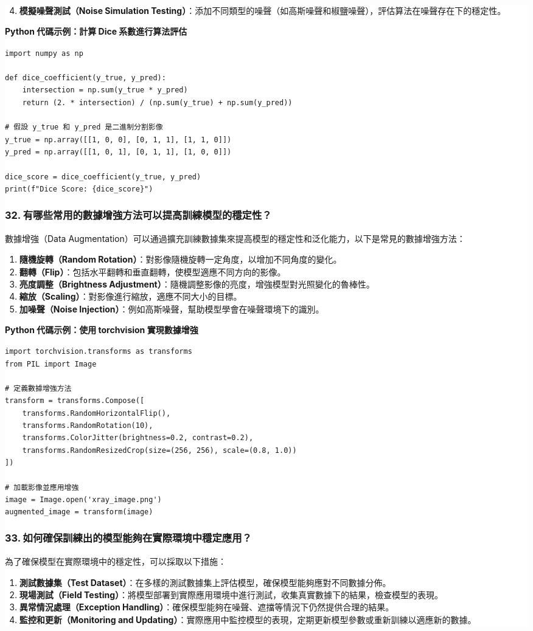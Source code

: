 4. **模擬噪聲測試（Noise Simulation Testing）**：添加不同類型的噪聲（如高斯噪聲和椒鹽噪聲），評估算法在噪聲存在下的穩定性。
    

**Python 代碼示例：計算 Dice 系數進行算法評估**
```
import numpy as np

def dice_coefficient(y_true, y_pred):
    intersection = np.sum(y_true * y_pred)
    return (2. * intersection) / (np.sum(y_true) + np.sum(y_pred))

# 假設 y_true 和 y_pred 是二進制分割影像
y_true = np.array([[1, 0, 0], [0, 1, 1], [1, 1, 0]])
y_pred = np.array([[1, 0, 1], [0, 1, 1], [1, 0, 0]])

dice_score = dice_coefficient(y_true, y_pred)
print(f"Dice Score: {dice_score}")

```

### 32. 有哪些常用的數據增強方法可以提高訓練模型的穩定性？

數據增強（Data Augmentation）可以通過擴充訓練數據集來提高模型的穩定性和泛化能力，以下是常見的數據增強方法：

1. **隨機旋轉（Random Rotation）**：對影像隨機旋轉一定角度，以增加不同角度的變化。
2. **翻轉（Flip）**：包括水平翻轉和垂直翻轉，使模型適應不同方向的影像。
3. **亮度調整（Brightness Adjustment）**：隨機調整影像的亮度，增強模型對光照變化的魯棒性。
4. **縮放（Scaling）**：對影像進行縮放，適應不同大小的目標。
5. **加噪聲（Noise Injection）**：例如高斯噪聲，幫助模型學會在噪聲環境下的識別。

**Python 代碼示例：使用 torchvision 實現數據增強**
```
import torchvision.transforms as transforms
from PIL import Image

# 定義數據增強方法
transform = transforms.Compose([
    transforms.RandomHorizontalFlip(),
    transforms.RandomRotation(10),
    transforms.ColorJitter(brightness=0.2, contrast=0.2),
    transforms.RandomResizedCrop(size=(256, 256), scale=(0.8, 1.0))
])

# 加載影像並應用增強
image = Image.open('xray_image.png')
augmented_image = transform(image)

```

### 33. 如何確保訓練出的模型能夠在實際環境中穩定應用？

為了確保模型在實際環境中的穩定性，可以採取以下措施：

1. **測試數據集（Test Dataset）**：在多樣的測試數據集上評估模型，確保模型能夠應對不同數據分佈。
2. **現場測試（Field Testing）**：將模型部署到實際應用環境中進行測試，收集真實數據下的結果，檢查模型的表現。
3. **異常情況處理（Exception Handling）**：確保模型能夠在噪聲、遮擋等情況下仍然提供合理的結果。
4. **監控和更新（Monitoring and Updating）**：實際應用中監控模型的表現，定期更新模型參數或重新訓練以適應新的數據。
